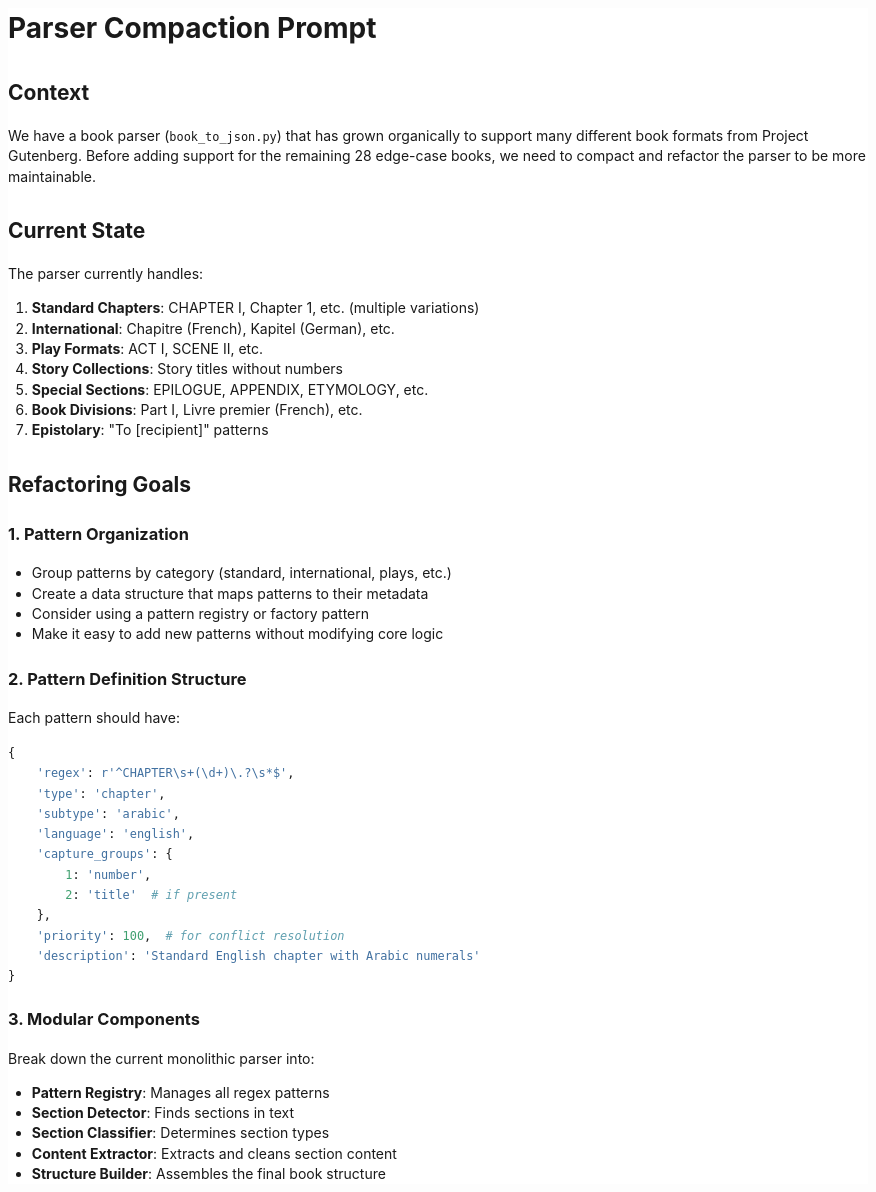 # Parser Compaction Prompt

## Context
We have a book parser (`book_to_json.py`) that has grown organically to support many different book formats from Project Gutenberg. Before adding support for the remaining 28 edge-case books, we need to compact and refactor the parser to be more maintainable.

## Current State
The parser currently handles:
1. **Standard Chapters**: CHAPTER I, Chapter 1, etc. (multiple variations)
2. **International**: Chapitre (French), Kapitel (German), etc.
3. **Play Formats**: ACT I, SCENE II, etc.
4. **Story Collections**: Story titles without numbers
5. **Special Sections**: EPILOGUE, APPENDIX, ETYMOLOGY, etc.
6. **Book Divisions**: Part I, Livre premier (French), etc.
7. **Epistolary**: "To [recipient]" patterns

## Refactoring Goals

### 1. Pattern Organization
- Group patterns by category (standard, international, plays, etc.)
- Create a data structure that maps patterns to their metadata
- Consider using a pattern registry or factory pattern
- Make it easy to add new patterns without modifying core logic

### 2. Pattern Definition Structure
Each pattern should have:
```python
{
    'regex': r'^CHAPTER\s+(\d+)\.?\s*$',
    'type': 'chapter',
    'subtype': 'arabic',
    'language': 'english',
    'capture_groups': {
        1: 'number',
        2: 'title'  # if present
    },
    'priority': 100,  # for conflict resolution
    'description': 'Standard English chapter with Arabic numerals'
}
```

### 3. Modular Components
Break down the current monolithic parser into:
- **Pattern Registry**: Manages all regex patterns
- **Section Detector**: Finds sections in text
- **Section Classifier**: Determines section types
- **Content Extractor**: Extracts and cleans section content
- **Structure Builder**: Assembles the final book structure
